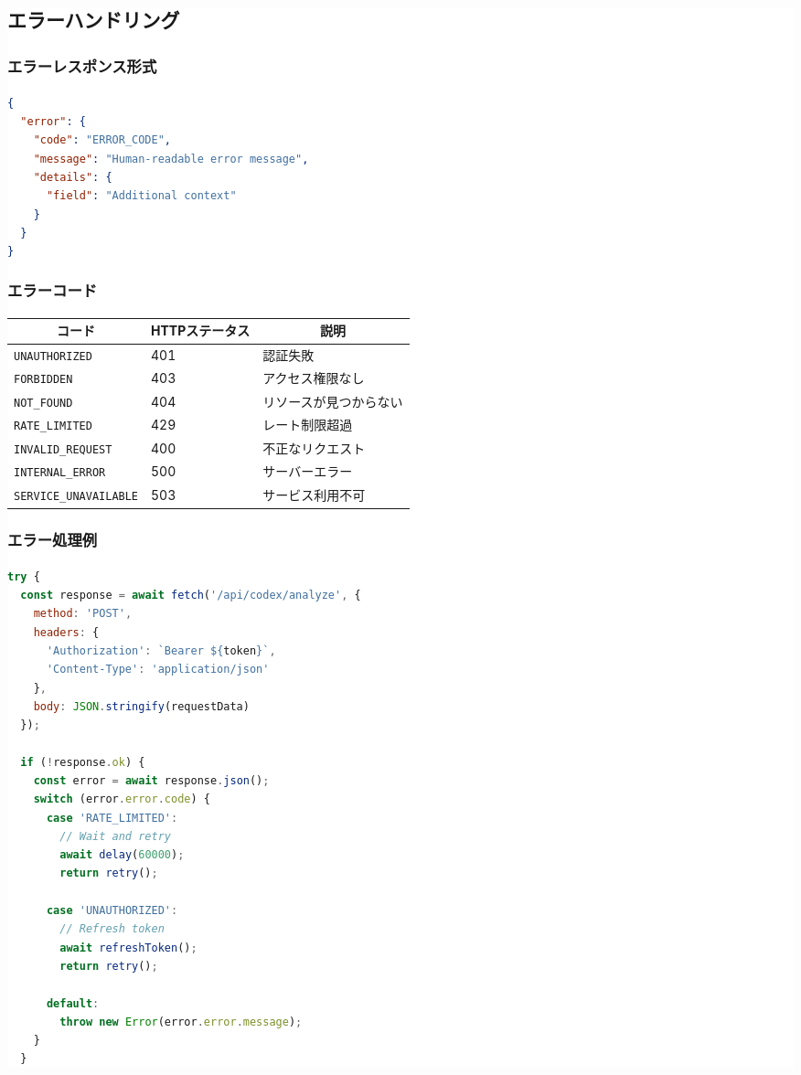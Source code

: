 ## エラーハンドリング

### エラーレスポンス形式

```json
{
  "error": {
    "code": "ERROR_CODE",
    "message": "Human-readable error message",
    "details": {
      "field": "Additional context"
    }
  }
}
```

### エラーコード

| コード | HTTPステータス | 説明 |
|--------|---------------|------|
| `UNAUTHORIZED` | 401 | 認証失敗 |
| `FORBIDDEN` | 403 | アクセス権限なし |
| `NOT_FOUND` | 404 | リソースが見つからない |
| `RATE_LIMITED` | 429 | レート制限超過 |
| `INVALID_REQUEST` | 400 | 不正なリクエスト |
| `INTERNAL_ERROR` | 500 | サーバーエラー |
| `SERVICE_UNAVAILABLE` | 503 | サービス利用不可 |

### エラー処理例

```javascript
try {
  const response = await fetch('/api/codex/analyze', {
    method: 'POST',
    headers: {
      'Authorization': `Bearer ${token}`,
      'Content-Type': 'application/json'
    },
    body: JSON.stringify(requestData)
  });

  if (!response.ok) {
    const error = await response.json();
    switch (error.error.code) {
      case 'RATE_LIMITED':
        // Wait and retry
        await delay(60000);
        return retry();

      case 'UNAUTHORIZED':
        // Refresh token
        await refreshToken();
        return retry();

      default:
        throw new Error(error.error.message);
    }
  }

```